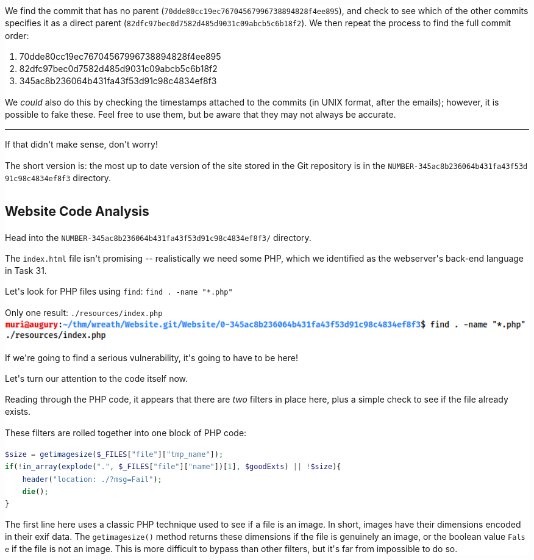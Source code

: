
We find the commit that has no parent (`70dde80cc19ec76704567996738894828f4ee895`), and check to see which of the other commits specifies it as a direct parent (`82dfc97bec0d7582d485d9031c09abcb5c6b18f2`). We then repeat the process to find the full commit order:

1. 70dde80cc19ec76704567996738894828f4ee895
2. 82dfc97bec0d7582d485d9031c09abcb5c6b18f2
3. 345ac8b236064b431fa43f53d91c98c4834ef8f3

We *could* also do this by checking the timestamps attached to the commits (in  UNIX format, after the emails); however, it is possible to fake these.  Feel free to use them, but be aware that they may not always be  accurate.

------

If that didn't make sense, don't worry!

The short version is: the most up to date version of the site stored in the Git repository is in the `NUMBER-345ac8b236064b431fa43f53d91c98c4834ef8f3` directory.                            

## Website Code Analysis                            

Head into the `NUMBER-345ac8b236064b431fa43f53d91c98c4834ef8f3/` directory.

The `index.html` file isn't promising -- realistically we need some PHP, which we identified as the webserver's back-end language in Task 31. 

Let's look for PHP files using `find`:
`find . -name "*.php"`

Only one result:
`./resources/index.php`
![Demonstration of finding the PHP file](assets/1eba548b724f.png)

If we're going to find a serious vulnerability, it's going to have to be here!

Let's turn our attention to the code itself now.

Reading through the PHP code, it appears that there are *two* filters in place here, plus a simple check to see if the file already exists.

These filters are rolled together into one block of PHP code:
```php
$size = getimagesize($_FILES["file"]["tmp_name"]);
if(!in_array(explode(".", $_FILES["file"]["name"])[1], $goodExts) || !$size){
    header("location: ./?msg=Fail");
    die();
}
```

The first line here uses a classic PHP technique used to see if a file is an image. In short, images have their dimensions encoded in their exif data. The `getimagesize()` method returns these dimensions if the file is genuinely an image, or the boolean value `False` if the file is not an image. This is more difficult to bypass than other filters, but it's far from impossible to do so.
